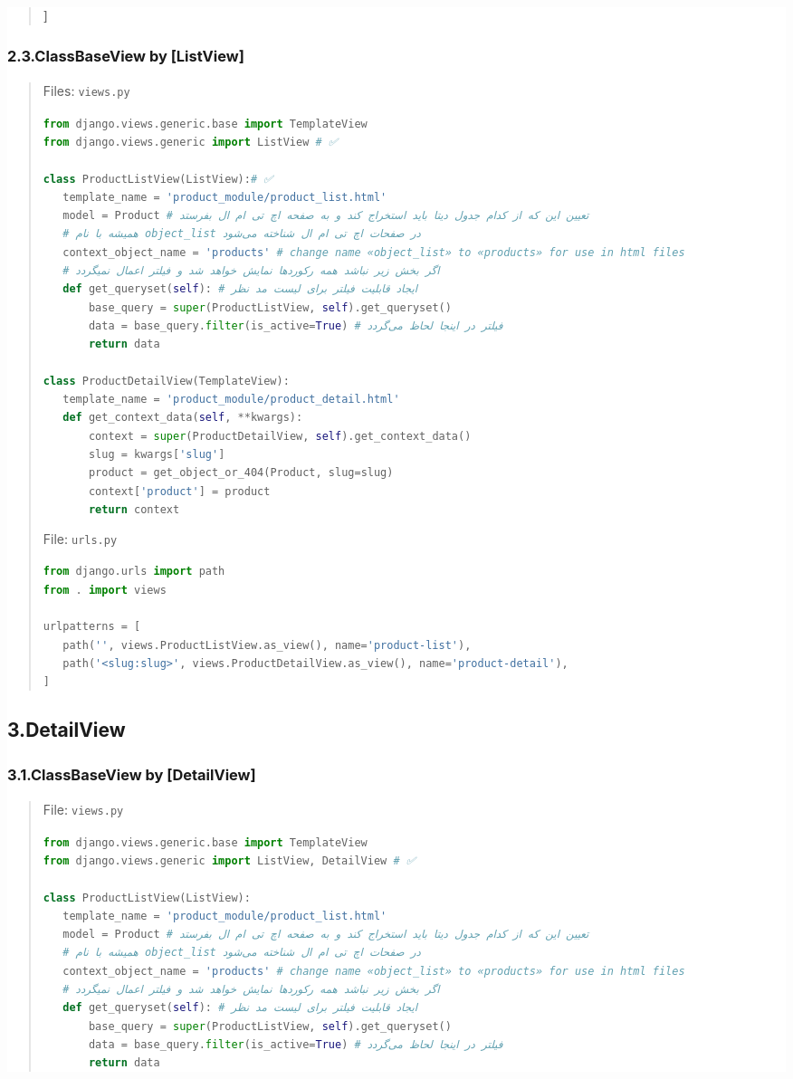>]
>```

### 2.3.ClassBaseView by [ListView]

> Files: `views.py`
> ```python
> from django.views.generic.base import TemplateView
> from django.views.generic import ListView # ✅️
> 
> class ProductListView(ListView):# ✅️
>    template_name = 'product_module/product_list.html'
>    model = Product # تعیین این که از کدام جدول دیتا باید استخراج کند و به صفحه اچ تی ام ال بفرستد 
>    # همیشه با نام object_list در صفحات اچ تی ام ال شناخته می‌شود 
>    context_object_name = 'products' # change name «object_list» to «products» for use in html files
>    # اگر بخش زیر نباشد همه رکوردها نمایش خواهد شد و فیلتر اعمال نمیگردد
>    def get_queryset(self): # ایجاد قابلیت فیلتر برای لیست مد نظر
>        base_query = super(ProductListView, self).get_queryset()
>        data = base_query.filter(is_active=True) # فیلتر در اینجا لحاظ می‌گردد
>        return data
> 
> class ProductDetailView(TemplateView):
>    template_name = 'product_module/product_detail.html'
>    def get_context_data(self, **kwargs):
>        context = super(ProductDetailView, self).get_context_data()
>        slug = kwargs['slug']
>        product = get_object_or_404(Product, slug=slug)
>        context['product'] = product
>        return context
>```
> File: `urls.py`
>```python
>from django.urls import path
>from . import views
>
>urlpatterns = [
>    path('', views.ProductListView.as_view(), name='product-list'),
>    path('<slug:slug>', views.ProductDetailView.as_view(), name='product-detail'),
>]
>```

## 3.DetailView

### 3.1.ClassBaseView by [DetailView]

> File: `views.py`
>```python
> from django.views.generic.base import TemplateView
> from django.views.generic import ListView, DetailView # ✅️
> 
> class ProductListView(ListView):
>    template_name = 'product_module/product_list.html'
>    model = Product # تعیین این که از کدام جدول دیتا باید استخراج کند و به صفحه اچ تی ام ال بفرستد 
>    # همیشه با نام object_list در صفحات اچ تی ام ال شناخته می‌شود 
>    context_object_name = 'products' # change name «object_list» to «products» for use in html files
>    # اگر بخش زیر نباشد همه رکوردها نمایش خواهد شد و فیلتر اعمال نمیگردد
>    def get_queryset(self): # ایجاد قابلیت فیلتر برای لیست مد نظر
>        base_query = super(ProductListView, self).get_queryset()
>        data = base_query.filter(is_active=True) # فیلتر در اینجا لحاظ می‌گردد
>        return data
> 